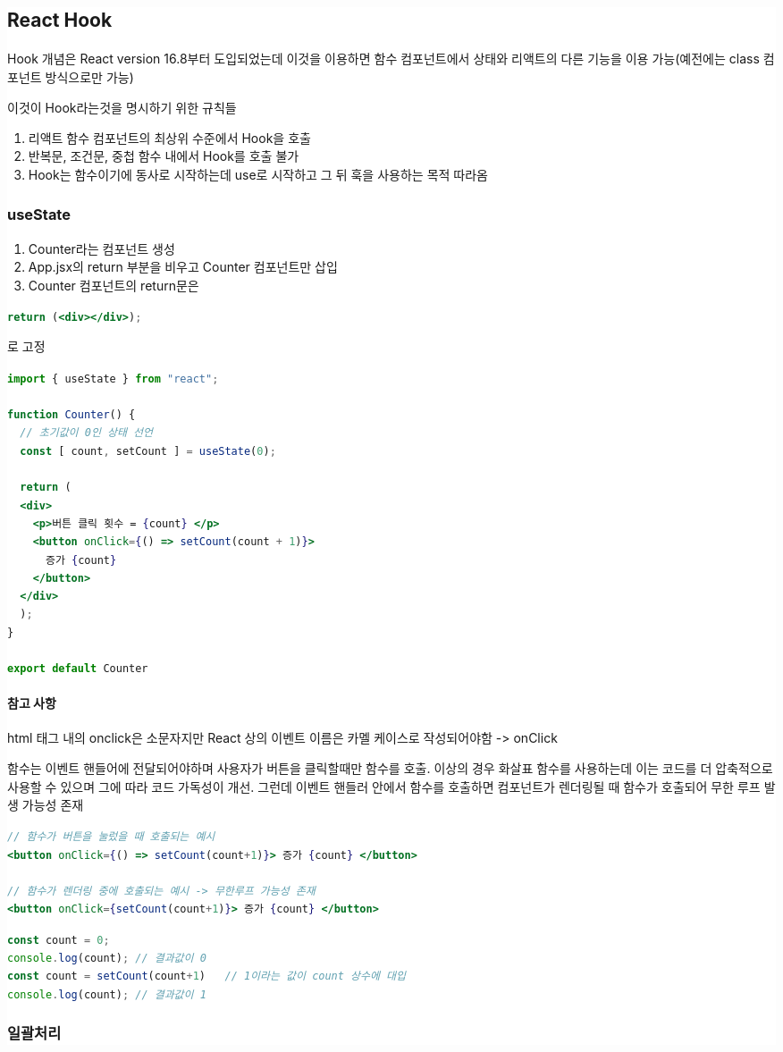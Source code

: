 ## React Hook 
Hook 개념은 React version 16.8부터 도입되었는데 이것을 이용하면 함수 컴포넌트에서 상태와 리액트의 다른 기능을 이용 가능(예전에는 class 컴포넌트 방식으로만 가능)

이것이 Hook라는것을 명시하기 위한 규칙들

1. 리액트 함수 컴포넌트의 최상위 수준에서 Hook을 호출
2. 반복문, 조건문, 중첩 함수 내에서 Hook를 호출 불가
3. Hook는 함수이기에 동사로 시작하는데 use로 시작하고 그 뒤 훅을 사용하는 목적 따라옴

### useState
1. Counter라는 컴포넌트 생성
2. App.jsx의 return 부분을 비우고 Counter 컴포넌트만 삽입
3. Counter 컴포넌트의 return문은 
```jsx
return (<div></div>);
```
로 고정

```jsx
import { useState } from "react";

function Counter() {
  // 초기값이 0인 상태 선언
  const [ count, setCount ] = useState(0);

  return (
  <div>
    <p>버튼 클릭 횟수 = {count} </p>
    <button onClick={() => setCount(count + 1)}>
      증가 {count}
    </button>
  </div>
  );
}

export default Counter
```

#### 참고 사항
html 태그 내의 onclick은 소문자지만 React 상의 이벤트 이름은 카멜 케이스로 작성되어야함 -> onClick

함수는 이벤트 핸들어에 전달되어야하며 사용자가 버튼을 클릭할때만 함수를 호출. 이상의 경우 화살표 함수를 사용하는데 이는 코드를 더 압축적으로 사용할 수 있으며 그에 따라 코드 가독성이 개선. 그런데 이벤트 핸들러 안에서 함수를 호출하면 컴포넌트가 렌더링될 때 함수가 호출되어 무한 루프 발생 가능성 존재

```jsx
// 함수가 버튼을 눌렀을 때 호출되는 예시
<button onClick={() => setCount(count+1)}> 증가 {count} </button>

// 함수가 렌더링 중에 호출되는 예시 -> 무한루프 가능성 존재
<button onClick={setCount(count+1)}> 증가 {count} </button>
```

```jsx
const count = 0;
console.log(count); // 결과값이 0
const count = setCount(count+1)   // 1이라는 값이 count 상수에 대입
console.log(count); // 결과값이 1
```

### 일괄처리